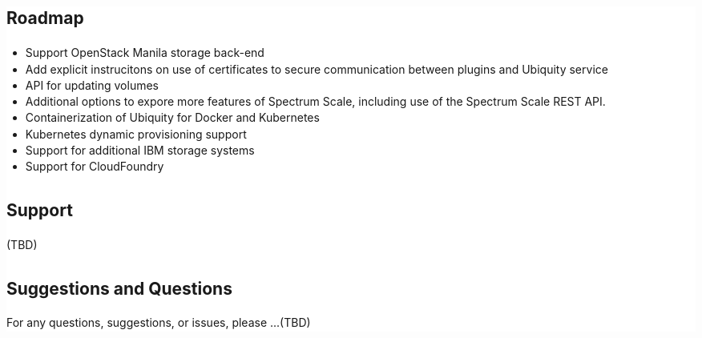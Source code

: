 ## Roadmap

 * Support OpenStack Manila storage back-end
 * Add explicit instrucitons on use of certificates to secure communication between plugins and Ubiquity service
 * API for updating volumes
 * Additional options to expore more features of Spectrum Scale, including use of the Spectrum Scale REST API.
 * Containerization of Ubiquity for Docker and Kubernetes
 * Kubernetes dynamic provisioning support
 * Support for additional IBM storage systems
 * Support for CloudFoundry

## Support

(TBD)



## Suggestions and Questions
For any questions, suggestions, or issues, please ...(TBD)

